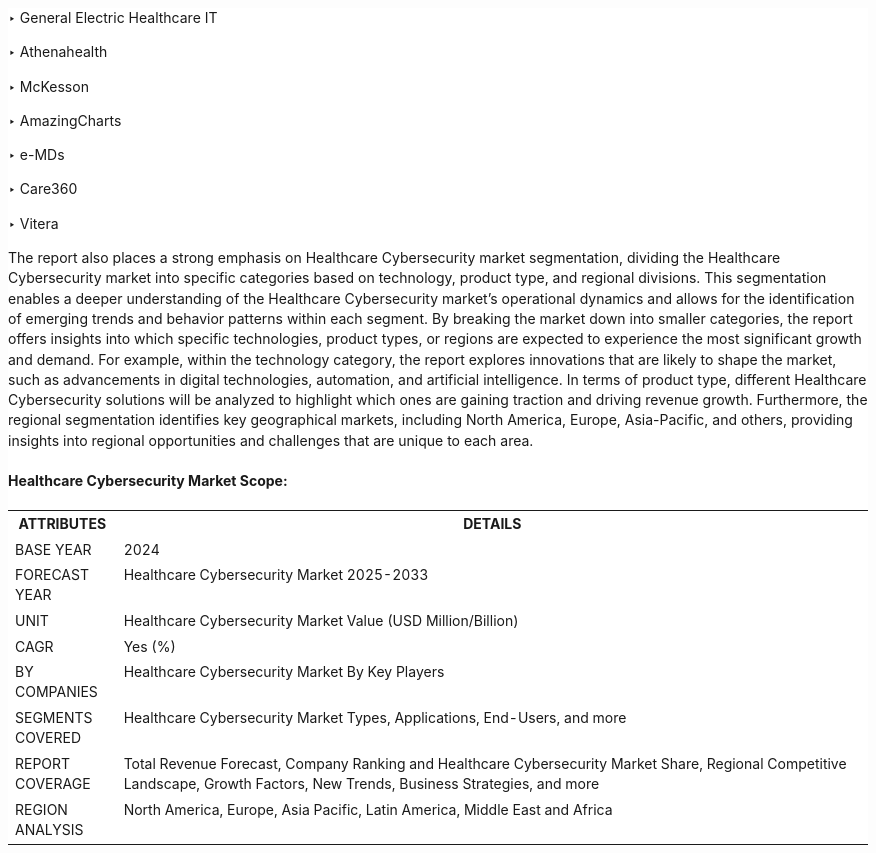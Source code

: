 ‣ General Electric Healthcare IT

‣ Athenahealth

‣ McKesson

‣ AmazingCharts

‣ e-MDs

‣ Care360

‣ Vitera

The report also places a strong emphasis on Healthcare Cybersecurity market segmentation, dividing the Healthcare Cybersecurity market into specific categories based on technology, product type, and regional divisions. This segmentation enables a deeper understanding of the Healthcare Cybersecurity market’s operational dynamics and allows for the identification of emerging trends and behavior patterns within each segment. By breaking the market down into smaller categories, the report offers insights into which specific technologies, product types, or regions are expected to experience the most significant growth and demand. For example, within the technology category, the report explores innovations that are likely to shape the market, such as advancements in digital technologies, automation, and artificial intelligence. In terms of product type, different Healthcare Cybersecurity solutions will be analyzed to highlight which ones are gaining traction and driving revenue growth. Furthermore, the regional segmentation identifies key geographical markets, including North America, Europe, Asia-Pacific, and others, providing insights into regional opportunities and challenges that are unique to each area.

<h4>Healthcare Cybersecurity Market Scope:</h4>
<table>
<tr>
<th>ATTRIBUTES</th>
<th>DETAILS</th>
</tr>
<tr>
<td>BASE YEAR</td>
<td>2024</td>
</tr>
<tr>
<td>FORECAST YEAR</td>
<td>Healthcare Cybersecurity Market 2025-2033</td>
</tr>
<tr>
<td>UNIT</td>
<td>Healthcare Cybersecurity Market Value (USD Million/Billion)</td>
<tr>
<td>CAGR</td>
<td>Yes (%)</td>
</tr>
</tr>
<tr>
<td>BY COMPANIES</td>
<td>Healthcare Cybersecurity Market By Key Players</td>
</tr>
<tr>
<td>SEGMENTS COVERED</td>
<td>Healthcare Cybersecurity Market Types, Applications, End-Users, and more</td>
</tr>
<tr>
<td>REPORT COVERAGE</td>
<td>Total Revenue Forecast, Company Ranking and Healthcare Cybersecurity Market Share, Regional Competitive Landscape, Growth Factors, New Trends, Business Strategies, and more</td>
</tr>
<tr>
<td>REGION ANALYSIS</td>
<td>North America, Europe, Asia Pacific, Latin America, Middle East and Africa</td>
</tr>